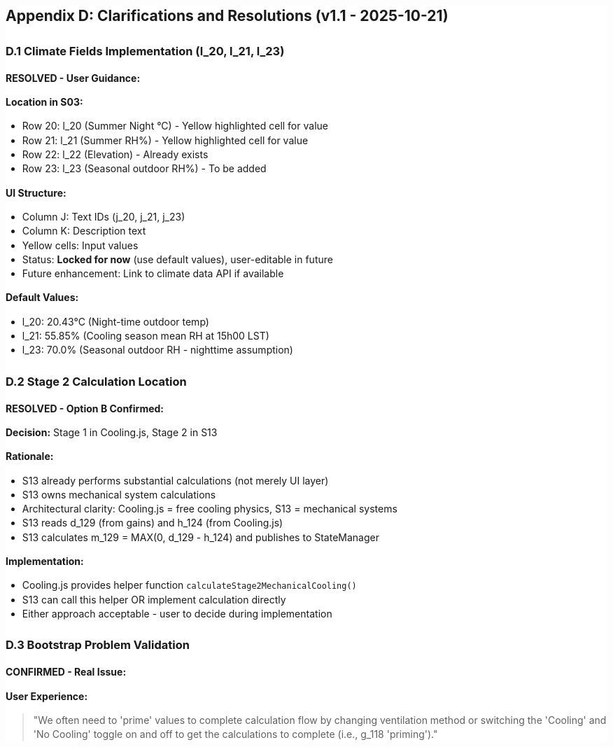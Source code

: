 
## Appendix D: Clarifications and Resolutions (v1.1 - 2025-10-21)

### D.1 Climate Fields Implementation (l_20, l_21, l_23)

**RESOLVED - User Guidance:**

**Location in S03:**

- Row 20: l_20 (Summer Night °C) - Yellow highlighted cell for value
- Row 21: l_21 (Summer RH%) - Yellow highlighted cell for value
- Row 22: l_22 (Elevation) - Already exists
- Row 23: l_23 (Seasonal outdoor RH%) - To be added

**UI Structure:**

- Column J: Text IDs (j_20, j_21, j_23)
- Column K: Description text
- Yellow cells: Input values
- Status: **Locked for now** (use default values), user-editable in future
- Future enhancement: Link to climate data API if available

**Default Values:**

- l_20: 20.43°C (Night-time outdoor temp)
- l_21: 55.85% (Cooling season mean RH at 15h00 LST)
- l_23: 70.0% (Seasonal outdoor RH - nighttime assumption)

### D.2 Stage 2 Calculation Location

**RESOLVED - Option B Confirmed:**

**Decision:** Stage 1 in Cooling.js, Stage 2 in S13

**Rationale:**

- S13 already performs substantial calculations (not merely UI layer)
- S13 owns mechanical system calculations
- Architectural clarity: Cooling.js = free cooling physics, S13 = mechanical systems
- S13 reads d_129 (from gains) and h_124 (from Cooling.js)
- S13 calculates m_129 = MAX(0, d_129 - h_124) and publishes to StateManager

**Implementation:**

- Cooling.js provides helper function `calculateStage2MechanicalCooling()`
- S13 can call this helper OR implement calculation directly
- Either approach acceptable - user to decide during implementation

### D.3 Bootstrap Problem Validation

**CONFIRMED - Real Issue:**

**User Experience:**

> "We often need to 'prime' values to complete calculation flow by changing ventilation method or switching the 'Cooling' and 'No Cooling' toggle on and off to get the calculations to complete (i.e., g_118 'priming')."
